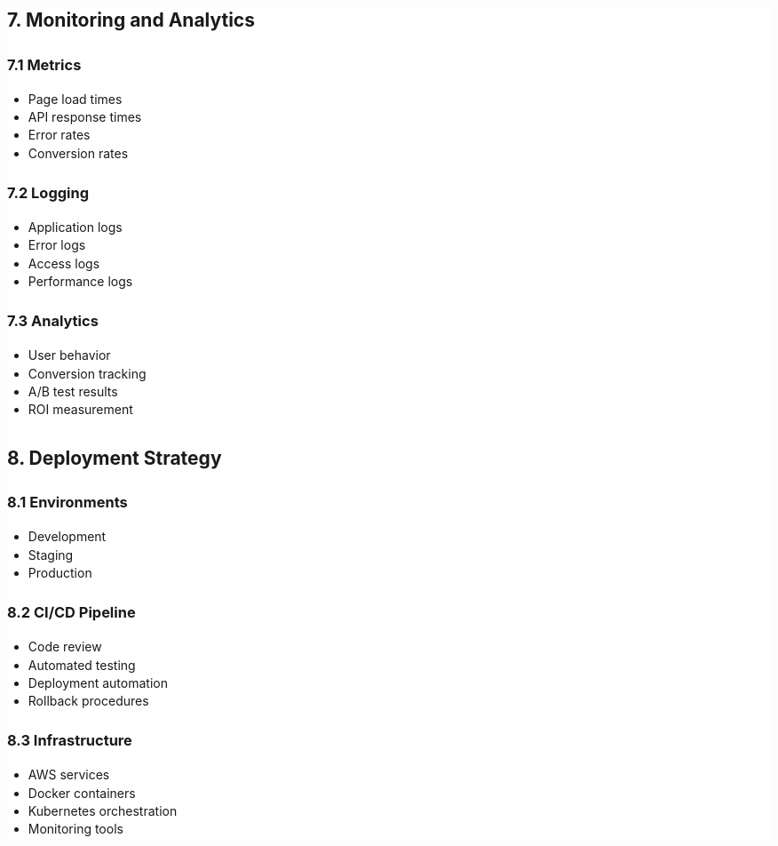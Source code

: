 ## 7. Monitoring and Analytics

### 7.1 Metrics

- Page load times
- API response times
- Error rates
- Conversion rates

### 7.2 Logging

- Application logs
- Error logs
- Access logs
- Performance logs

### 7.3 Analytics

- User behavior
- Conversion tracking
- A/B test results
- ROI measurement

## 8. Deployment Strategy

### 8.1 Environments

- Development
- Staging
- Production

### 8.2 CI/CD Pipeline

- Code review
- Automated testing
- Deployment automation
- Rollback procedures

### 8.3 Infrastructure

- AWS services
- Docker containers
- Kubernetes orchestration
- Monitoring tools
